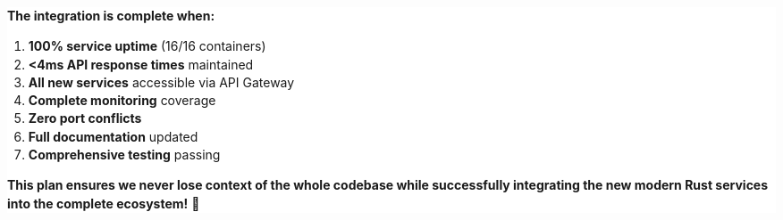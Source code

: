 **The integration is complete when:**
1. **100% service uptime** (16/16 containers)
2. **<4ms API response times** maintained
3. **All new services** accessible via API Gateway
4. **Complete monitoring** coverage
5. **Zero port conflicts**
6. **Full documentation** updated
7. **Comprehensive testing** passing

**This plan ensures we never lose context of the whole codebase while successfully integrating the new modern Rust services into the complete ecosystem!** 🚀